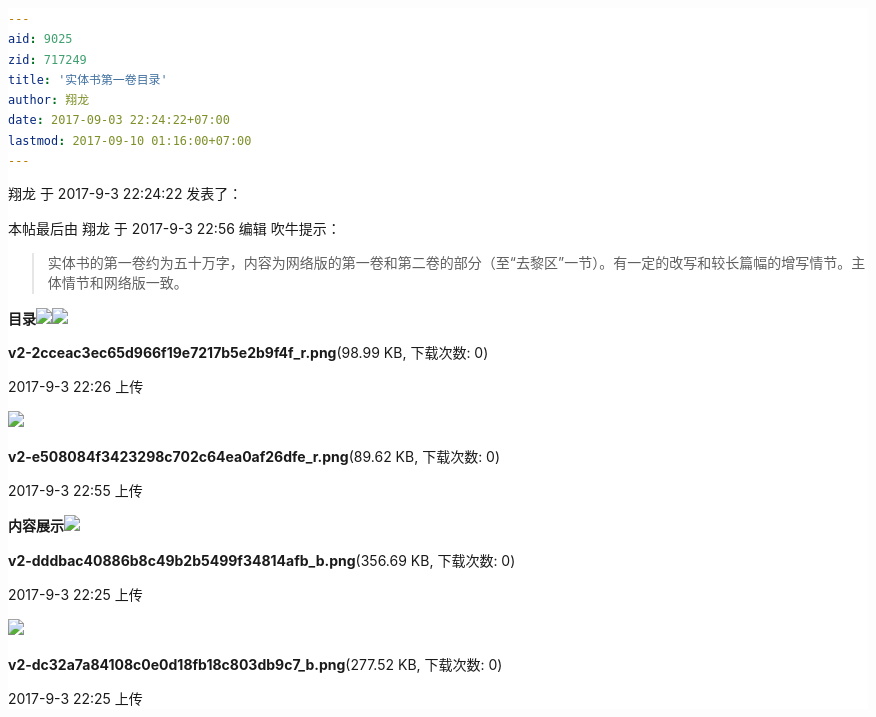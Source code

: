 ```yaml
---
aid: 9025
zid: 717249
title: '实体书第一卷目录'
author: 翔龙
date: 2017-09-03 22:24:22+07:00
lastmod: 2017-09-10 01:16:00+07:00
---
```


翔龙 于 2017-9-3 22:24:22 发表了：

本帖最后由 翔龙 于 2017-9-3 22:56 编辑 吹牛提示：


> 
> 实体书的第一卷约为五十万字，内容为网络版的第一卷和第二卷的部分（至“去黎区”一节）。有一定的改写和较长篇幅的增写情节。主体情节和网络版一致。



**目录**![](https://pic4.zhimg.com/v2-2cceac3ec65d966f19e7217b5e2b9f4f_b.png)![](https://cdn.jsdelivr.net/gh/lzjluzijie/beichao@main/static/img/222600fbbody53e5pvdyj0.png)



**v2-2cceac3ec65d966f19e7217b5e2b9f4f\_r.png**(98.99 KB, 下载次数: 0)



2017-9-3 22:26 上传



![](https://cdn.jsdelivr.net/gh/lzjluzijie/beichao@main/static/img/225532b03ye9h534m6kk35.png)



**v2-e508084f3423298c702c64ea0af26dfe\_r.png**(89.62 KB, 下载次数: 0)



2017-9-3 22:55 上传



**内容展示**![](https://cdn.jsdelivr.net/gh/lzjluzijie/beichao@main/static/img/222517eiuy9asmk8msqq8d.png)



**v2-dddbac40886b8c49b2b5499f34814afb\_b.png**(356.69 KB, 下载次数: 0)



2017-9-3 22:25 上传



![](https://cdn.jsdelivr.net/gh/lzjluzijie/beichao@main/static/img/222516a55f5zzg6z9htgg6.png)



**v2-dc32a7a84108c0e0d18fb18c803db9c7\_b.png**(277.52 KB, 下载次数: 0)



2017-9-3 22:25 上传
